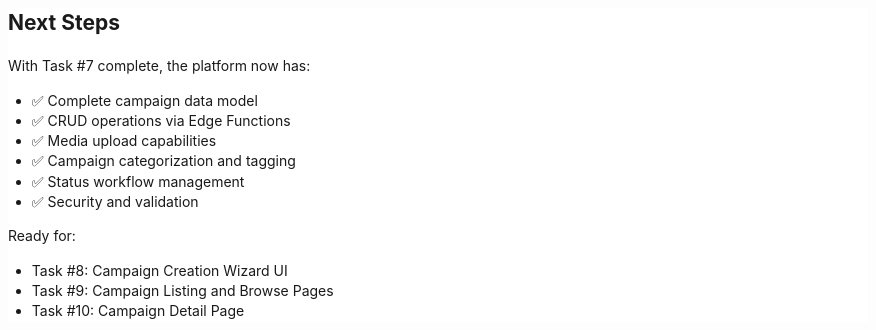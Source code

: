 ## Next Steps

With Task #7 complete, the platform now has:
- ✅ Complete campaign data model
- ✅ CRUD operations via Edge Functions
- ✅ Media upload capabilities
- ✅ Campaign categorization and tagging
- ✅ Status workflow management
- ✅ Security and validation

Ready for:
- Task #8: Campaign Creation Wizard UI
- Task #9: Campaign Listing and Browse Pages
- Task #10: Campaign Detail Page
